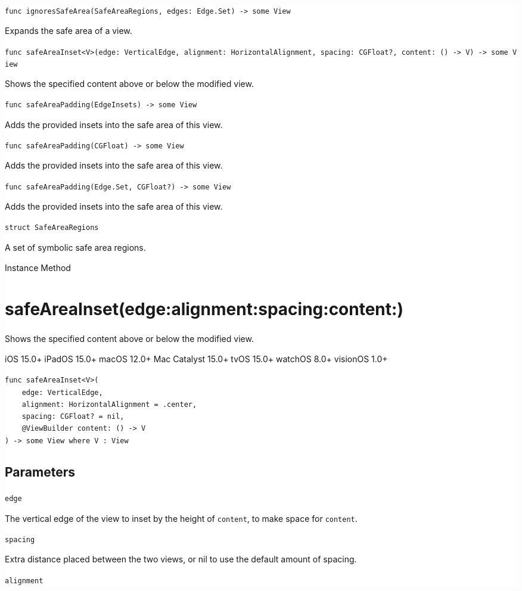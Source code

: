 `func ignoresSafeArea(SafeAreaRegions, edges: Edge.Set) -> some View`

Expands the safe area of a view.

`func safeAreaInset<V>(edge: VerticalEdge, alignment: HorizontalAlignment,
spacing: CGFloat?, content: () -> V) -> some View`

Shows the specified content above or below the modified view.

`func safeAreaPadding(EdgeInsets) -> some View`

Adds the provided insets into the safe area of this view.

`func safeAreaPadding(CGFloat) -> some View`

Adds the provided insets into the safe area of this view.

`func safeAreaPadding(Edge.Set, CGFloat?) -> some View`

Adds the provided insets into the safe area of this view.

`struct SafeAreaRegions`

A set of symbolic safe area regions.

Instance Method

# safeAreaInset(edge:alignment:spacing:content:)

Shows the specified content above or below the modified view.

iOS 15.0+  iPadOS 15.0+  macOS 12.0+  Mac Catalyst 15.0+  tvOS 15.0+  watchOS
8.0+  visionOS 1.0+

    
    
    func safeAreaInset<V>(
        edge: VerticalEdge,
        alignment: HorizontalAlignment = .center,
        spacing: CGFloat? = nil,
        @ViewBuilder content: () -> V
    ) -> some View where V : View
    

##  Parameters

`edge`

    

The vertical edge of the view to inset by the height of `content`, to make
space for `content`.

`spacing`

    

Extra distance placed between the two views, or nil to use the default amount
of spacing.

`alignment`
